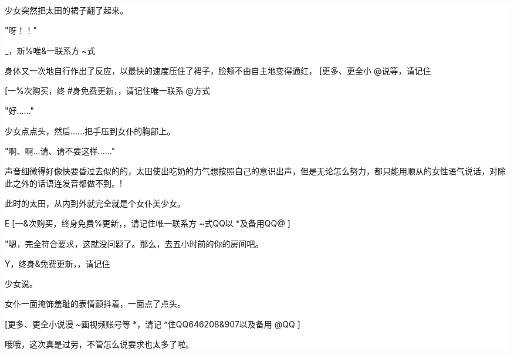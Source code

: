 



少女突然把太田的裙子翻了起来。





"呀！！"



 _，新%唯&一联系方 ~式



身体又一次地自行作出了反应，以最快的速度压住了裙子，脸颊不由自主地变得通红， [更多、更全小 @说等，请记住



 [一%次购买，终 #身免费更新，，请记住唯一联系 @方式



"好......"





少女点点头，然后......把手压到女仆的胸部上。



"啊、啊...请、请不要这样......"



声音细微得好像快要昏过去似的的，太田使出吃奶的力气想按照自己的意识出声，但是无论怎么努力，都只能用顺从的女性语气说话，对除此之外的话语连发音都做不到。!





此时的太田，从内到外就完全就是个女仆美少女。

E [一&次购买，终身免费%更新，，请记住唯一联系方 ~式QQ以 *及备用QQ@ ]





"嗯，完全符合要求，这就没问题了。那么，去五小时前的你的房间吧。

Y，终身&免费更新，，请记住



少女说。





女仆一面掩饰羞耻的表情颤抖着，一面点了点头。





 [更多、更全小说漫 ~画视频账号等 *，请记 ^住QQ646208&907以及备用 @QQ ]



哦哦，这次真是过劳，不管怎么说要求也太多了啦。

